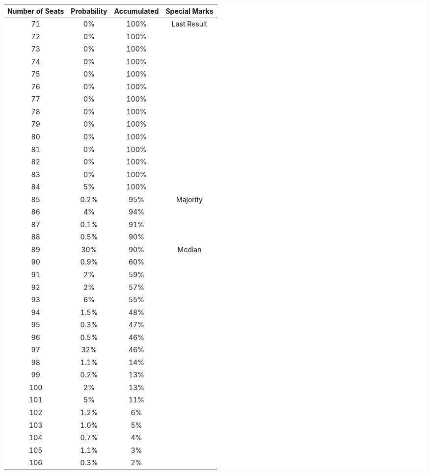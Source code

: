 
| Number of Seats | Probability | Accumulated | Special Marks |
|:---------------:|:-----------:|:-----------:|:-------------:|
| 71 | 0% | 100% | Last Result |
| 72 | 0% | 100% |  |
| 73 | 0% | 100% |  |
| 74 | 0% | 100% |  |
| 75 | 0% | 100% |  |
| 76 | 0% | 100% |  |
| 77 | 0% | 100% |  |
| 78 | 0% | 100% |  |
| 79 | 0% | 100% |  |
| 80 | 0% | 100% |  |
| 81 | 0% | 100% |  |
| 82 | 0% | 100% |  |
| 83 | 0% | 100% |  |
| 84 | 5% | 100% |  |
| 85 | 0.2% | 95% | Majority |
| 86 | 4% | 94% |  |
| 87 | 0.1% | 91% |  |
| 88 | 0.5% | 90% |  |
| 89 | 30% | 90% | Median |
| 90 | 0.9% | 60% |  |
| 91 | 2% | 59% |  |
| 92 | 2% | 57% |  |
| 93 | 6% | 55% |  |
| 94 | 1.5% | 48% |  |
| 95 | 0.3% | 47% |  |
| 96 | 0.5% | 46% |  |
| 97 | 32% | 46% |  |
| 98 | 1.1% | 14% |  |
| 99 | 0.2% | 13% |  |
| 100 | 2% | 13% |  |
| 101 | 5% | 11% |  |
| 102 | 1.2% | 6% |  |
| 103 | 1.0% | 5% |  |
| 104 | 0.7% | 4% |  |
| 105 | 1.1% | 3% |  |
| 106 | 0.3% | 2% |  |
